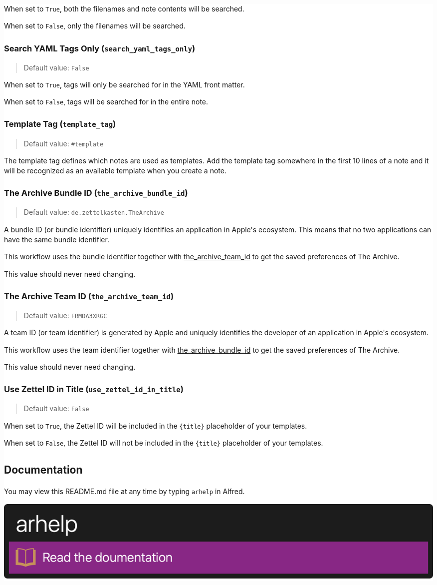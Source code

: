 When set to `True`, both the filenames and note contents will be searched.

When set to `False`, only the filenames will be searched. 

### Search YAML Tags Only (`search_yaml_tags_only`)

> Default value: `False`

When set to `True`, tags will only be searched for in the YAML front matter.

When set to `False`, tags will be searched for in the entire note. 

### Template Tag (`template_tag`)

> Default value: `#template`

The template tag defines which notes are used as templates. Add the template tag somewhere in the first 10 lines of a note and it will be recognized as an available template when you create a note.

### The Archive Bundle ID (`the_archive_bundle_id`)

> Default value: `de.zettelkasten.TheArchive`

A bundle ID (or bundle identifier) uniquely identifies an application in Apple's ecosystem. This means that no two applications can have the same bundle identifier. 

This workflow uses the bundle identifier together with [the_archive_team_id](#the-archive-team-id-the_archive_team_id) to get the saved preferences of The Archive.

This value should never need changing.

### The Archive Team ID (`the_archive_team_id`)

> Default value: `FRMDA3XRGC`

A team ID (or team identifier) is generated by Apple and uniquely identifies the developer of an application in Apple's ecosystem.

This workflow uses the team identifier together with [the_archive_bundle_id](#the-archive-bundle-id-the_archive_bundle_id) to get the saved preferences of The Archive.

This value should never need changing.

### Use Zettel ID in Title (`use_zettel_id_in_title`)

> Default value: `False`

When set to `True`, the Zettel ID will be included in the `{title}` placeholder of your templates. 

When set to `False`, the Zettel ID will not be included in the `{title}` placeholder of your templates.

## Documentation

You may view this README.md file at any time by typing `arhelp` in Alfred.

![](screenshots/arhelp.png)
